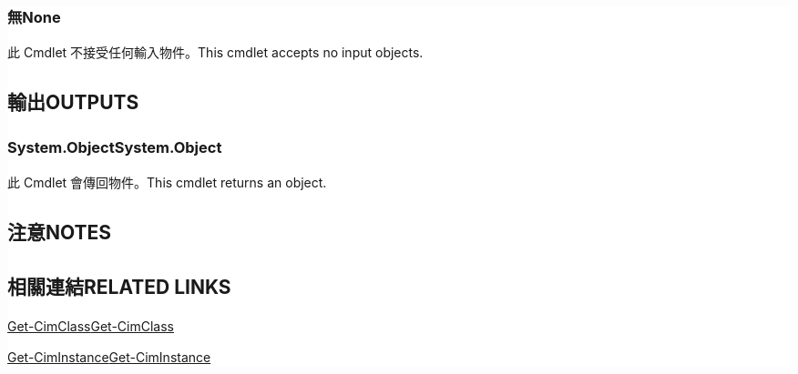 ### <span data-ttu-id="019ba-176">無</span><span class="sxs-lookup"><span data-stu-id="019ba-176">None</span></span>

<span data-ttu-id="019ba-177">此 Cmdlet 不接受任何輸入物件。</span><span class="sxs-lookup"><span data-stu-id="019ba-177">This cmdlet accepts no input objects.</span></span>

## <span data-ttu-id="019ba-178">輸出</span><span class="sxs-lookup"><span data-stu-id="019ba-178">OUTPUTS</span></span>

### <span data-ttu-id="019ba-179">System.Object</span><span class="sxs-lookup"><span data-stu-id="019ba-179">System.Object</span></span>

<span data-ttu-id="019ba-180">此 Cmdlet 會傳回物件。</span><span class="sxs-lookup"><span data-stu-id="019ba-180">This cmdlet returns an object.</span></span>

## <span data-ttu-id="019ba-181">注意</span><span class="sxs-lookup"><span data-stu-id="019ba-181">NOTES</span></span>

## <span data-ttu-id="019ba-182">相關連結</span><span class="sxs-lookup"><span data-stu-id="019ba-182">RELATED LINKS</span></span>

[<span data-ttu-id="019ba-183">Get-CimClass</span><span class="sxs-lookup"><span data-stu-id="019ba-183">Get-CimClass</span></span>](get-cimclass.md)

[<span data-ttu-id="019ba-184">Get-CimInstance</span><span class="sxs-lookup"><span data-stu-id="019ba-184">Get-CimInstance</span></span>](get-ciminstance.md)
